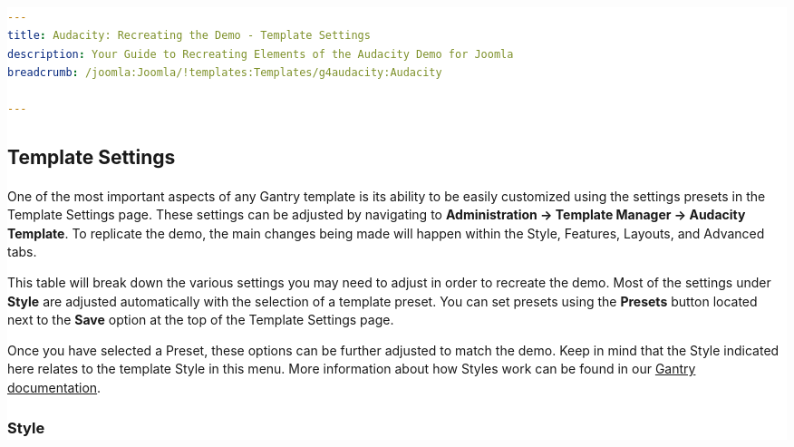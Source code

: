 ```yaml
---
title: Audacity: Recreating the Demo - Template Settings
description: Your Guide to Recreating Elements of the Audacity Demo for Joomla
breadcrumb: /joomla:Joomla/!templates:Templates/g4audacity:Audacity

---
```


Template Settings
-----
One of the most important aspects of any Gantry template is its ability to be easily customized using the settings presets in the Template Settings page. These settings can be adjusted by navigating to **Administration -> Template Manager -> Audacity Template**. To replicate the demo, the main changes being made will happen within the Style, Features, Layouts, and Advanced tabs.

This table will break down the various settings you may need to adjust in order to recreate the demo. Most of the settings under **Style** are adjusted automatically with the selection of a template preset. You can set presets using the **Presets** button located next to the **Save** option at the top of the Template Settings page.

Once you have selected a Preset, these options can be further adjusted to match the demo. Keep in mind that the Style indicated here relates to the template Style in this menu. More information about how Styles work can be found in our [Gantry documentation](http://docs.gantry.org/gantry4/configure).

### Style
